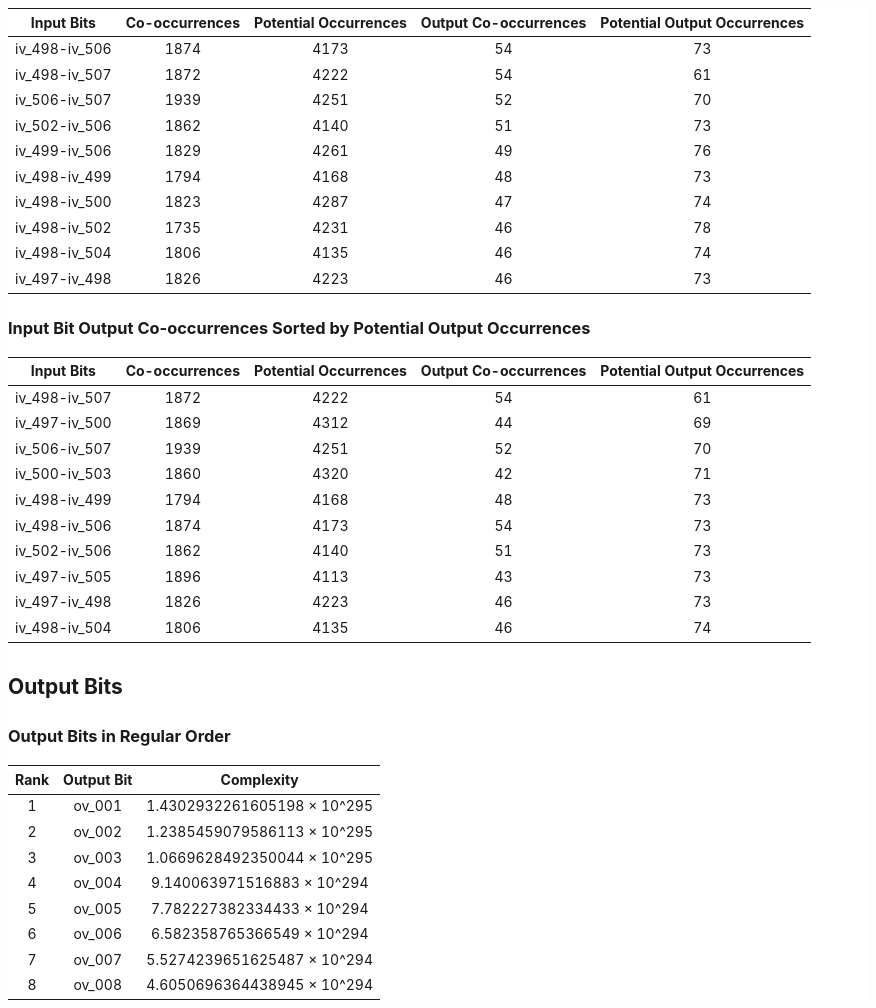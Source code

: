 | Input Bits | Co-occurrences | Potential Occurrences | Output Co-occurrences | Potential Output Occurrences |
|:----------:|:--------------:|:---------------------:|:---------------------:|:----------------------------:|
| iv_498-iv_506 | 1874 | 4173 | 54 | 73 |
| iv_498-iv_507 | 1872 | 4222 | 54 | 61 |
| iv_506-iv_507 | 1939 | 4251 | 52 | 70 |
| iv_502-iv_506 | 1862 | 4140 | 51 | 73 |
| iv_499-iv_506 | 1829 | 4261 | 49 | 76 |
| iv_498-iv_499 | 1794 | 4168 | 48 | 73 |
| iv_498-iv_500 | 1823 | 4287 | 47 | 74 |
| iv_498-iv_502 | 1735 | 4231 | 46 | 78 |
| iv_498-iv_504 | 1806 | 4135 | 46 | 74 |
| iv_497-iv_498 | 1826 | 4223 | 46 | 73 |

### Input Bit Output Co-occurrences Sorted by Potential Output Occurrences

| Input Bits | Co-occurrences | Potential Occurrences | Output Co-occurrences | Potential Output Occurrences |
|:----------:|:--------------:|:---------------------:|:---------------------:|:----------------------------:|
| iv_498-iv_507 | 1872 | 4222 | 54 | 61 |
| iv_497-iv_500 | 1869 | 4312 | 44 | 69 |
| iv_506-iv_507 | 1939 | 4251 | 52 | 70 |
| iv_500-iv_503 | 1860 | 4320 | 42 | 71 |
| iv_498-iv_499 | 1794 | 4168 | 48 | 73 |
| iv_498-iv_506 | 1874 | 4173 | 54 | 73 |
| iv_502-iv_506 | 1862 | 4140 | 51 | 73 |
| iv_497-iv_505 | 1896 | 4113 | 43 | 73 |
| iv_497-iv_498 | 1826 | 4223 | 46 | 73 |
| iv_498-iv_504 | 1806 | 4135 | 46 | 74 |

## Output Bits

### Output Bits in Regular Order

| Rank | Output Bit | Complexity |
|:----:|:----------:|:----------:|
| 1 | ov_001 | 1.4302932261605198 × 10^295 |
| 2 | ov_002 | 1.2385459079586113 × 10^295 |
| 3 | ov_003 | 1.0669628492350044 × 10^295 |
| 4 | ov_004 | 9.140063971516883 × 10^294 |
| 5 | ov_005 | 7.782227382334433 × 10^294 |
| 6 | ov_006 | 6.582358765366549 × 10^294 |
| 7 | ov_007 | 5.5274239651625487 × 10^294 |
| 8 | ov_008 | 4.6050696364438945 × 10^294 |